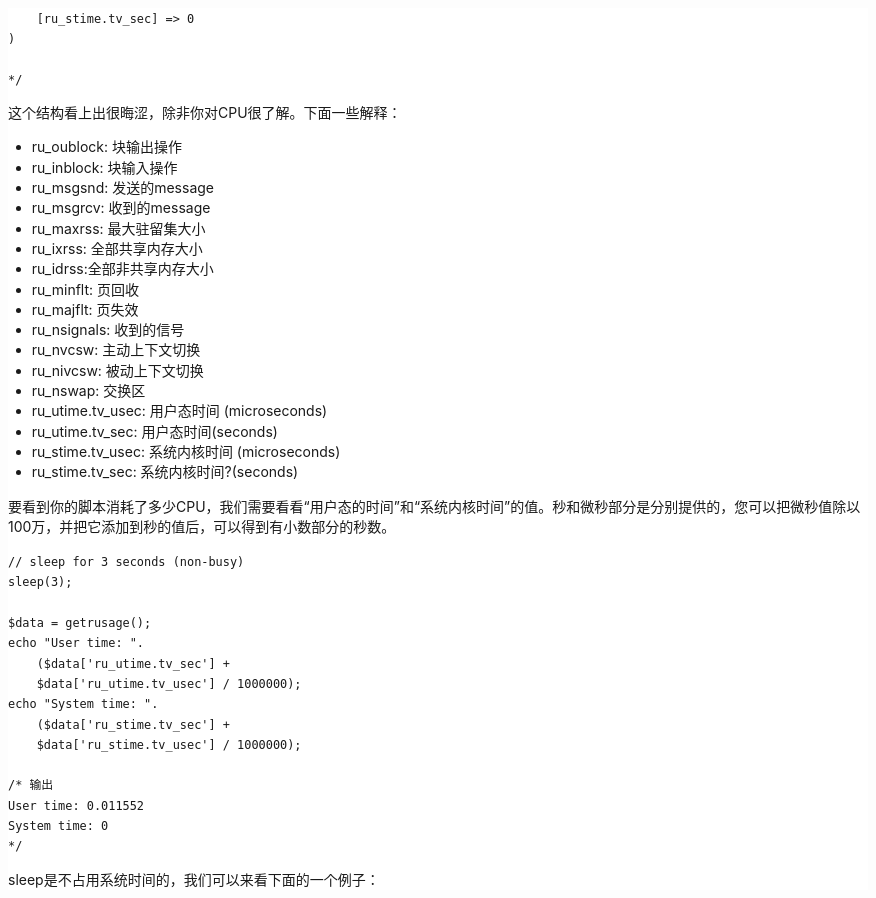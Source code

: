```
    [ru_stime.tv_sec] => 0
)

*/

```

这个结构看上出很晦涩，除非你对CPU很了解。下面一些解释：


* ru\_oublock: 块输出操作
* ru\_inblock: 块输入操作
* ru\_msgsnd: 发送的message
* ru\_msgrcv: 收到的message
* ru\_maxrss: 最大驻留集大小
* ru\_ixrss: 全部共享内存大小
* ru\_idrss:全部非共享内存大小
* ru\_minflt: 页回收
* ru\_majflt: 页失效
* ru\_nsignals: 收到的信号
* ru\_nvcsw: 主动上下文切换
* ru\_nivcsw: 被动上下文切换
* ru\_nswap: 交换区
* ru\_utime.tv\_usec: 用户态时间 (microseconds)
* ru\_utime.tv\_sec: 用户态时间(seconds)
* ru\_stime.tv\_usec: 系统内核时间 (microseconds)
* ru\_stime.tv\_sec: 系统内核时间?(seconds)


要看到你的脚本消耗了多少CPU，我们需要看看“用户态的时间”和“系统内核时间”的值。秒和微秒部分是分别提供的，您可以把微秒值除以100万，并把它添加到秒的值后，可以得到有小数部分的秒数。



```
// sleep for 3 seconds (non-busy)
sleep(3);

$data = getrusage();
echo "User time: ".
	($data['ru_utime.tv_sec'] +
	$data['ru_utime.tv_usec'] / 1000000);
echo "System time: ".
	($data['ru_stime.tv_sec'] +
	$data['ru_stime.tv_usec'] / 1000000);

/* 输出
User time: 0.011552
System time: 0
*/

```

sleep是不占用系统时间的，我们可以来看下面的一个例子：



